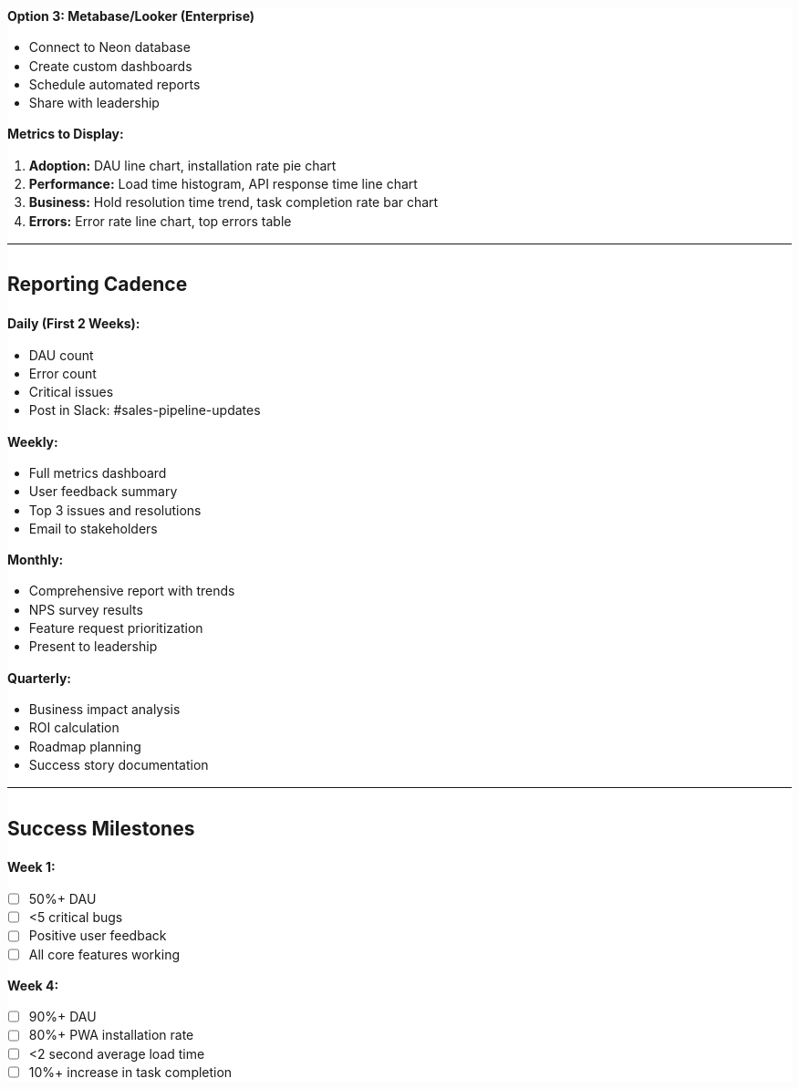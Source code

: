 **Option 3: Metabase/Looker (Enterprise)**
- Connect to Neon database
- Create custom dashboards
- Schedule automated reports
- Share with leadership

**Metrics to Display:**
1. **Adoption:** DAU line chart, installation rate pie chart
2. **Performance:** Load time histogram, API response time line chart
3. **Business:** Hold resolution time trend, task completion rate bar chart
4. **Errors:** Error rate line chart, top errors table

---

## Reporting Cadence

**Daily (First 2 Weeks):**
- DAU count
- Error count
- Critical issues
- Post in Slack: #sales-pipeline-updates

**Weekly:**
- Full metrics dashboard
- User feedback summary
- Top 3 issues and resolutions
- Email to stakeholders

**Monthly:**
- Comprehensive report with trends
- NPS survey results
- Feature request prioritization
- Present to leadership

**Quarterly:**
- Business impact analysis
- ROI calculation
- Roadmap planning
- Success story documentation

---

## Success Milestones

**Week 1:**
- [ ] 50%+ DAU
- [ ] <5 critical bugs
- [ ] Positive user feedback
- [ ] All core features working

**Week 4:**
- [ ] 90%+ DAU
- [ ] 80%+ PWA installation rate
- [ ] <2 second average load time
- [ ] 10%+ increase in task completion
